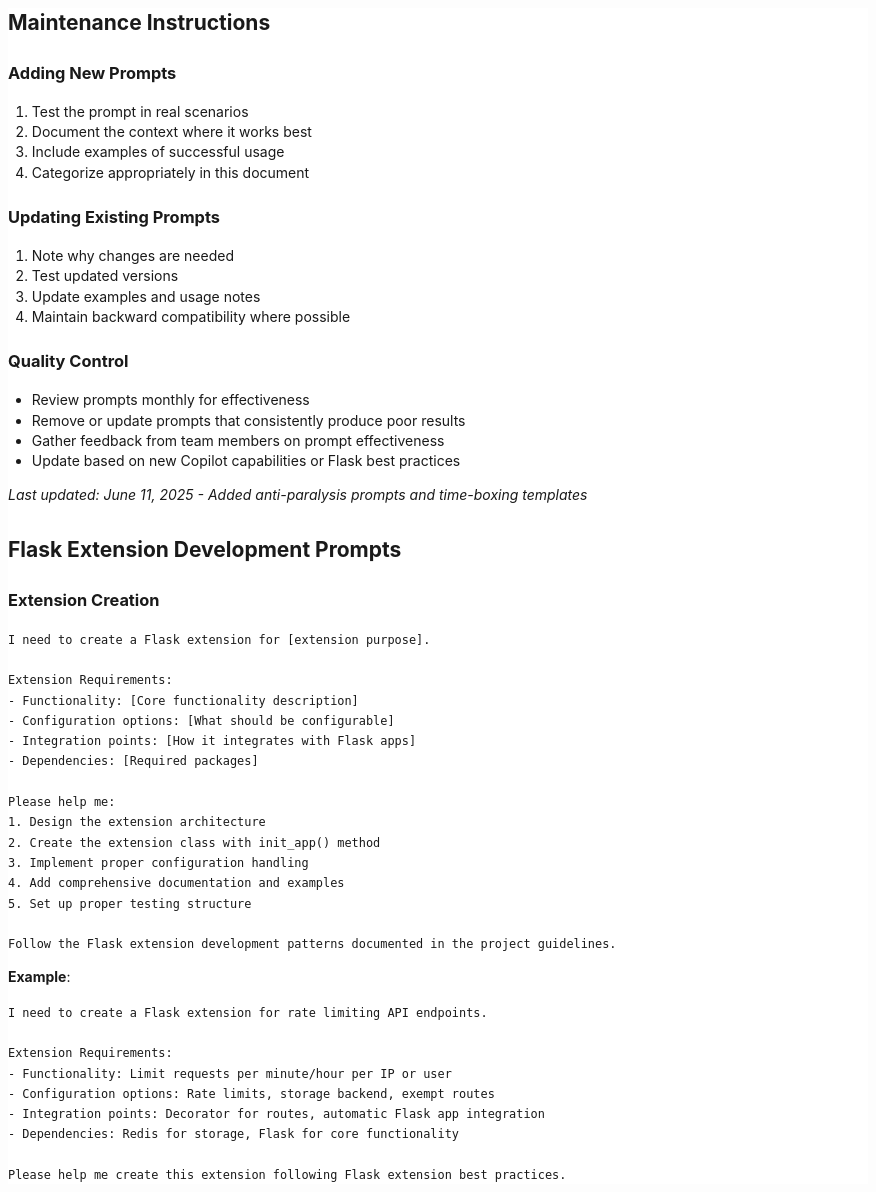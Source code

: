 ## Maintenance Instructions

### Adding New Prompts
1. Test the prompt in real scenarios
2. Document the context where it works best
3. Include examples of successful usage
4. Categorize appropriately in this document

### Updating Existing Prompts
1. Note why changes are needed
2. Test updated versions
3. Update examples and usage notes
4. Maintain backward compatibility where possible

### Quality Control
- Review prompts monthly for effectiveness
- Remove or update prompts that consistently produce poor results
- Gather feedback from team members on prompt effectiveness
- Update based on new Copilot capabilities or Flask best practices

*Last updated: June 11, 2025 - Added anti-paralysis prompts and time-boxing templates*

## Flask Extension Development Prompts

### Extension Creation
```
I need to create a Flask extension for [extension purpose].

Extension Requirements:
- Functionality: [Core functionality description]
- Configuration options: [What should be configurable]
- Integration points: [How it integrates with Flask apps]
- Dependencies: [Required packages]

Please help me:
1. Design the extension architecture
2. Create the extension class with init_app() method
3. Implement proper configuration handling
4. Add comprehensive documentation and examples
5. Set up proper testing structure

Follow the Flask extension development patterns documented in the project guidelines.
```

**Example**:
```
I need to create a Flask extension for rate limiting API endpoints.

Extension Requirements:
- Functionality: Limit requests per minute/hour per IP or user
- Configuration options: Rate limits, storage backend, exempt routes
- Integration points: Decorator for routes, automatic Flask app integration
- Dependencies: Redis for storage, Flask for core functionality

Please help me create this extension following Flask extension best practices.
```
